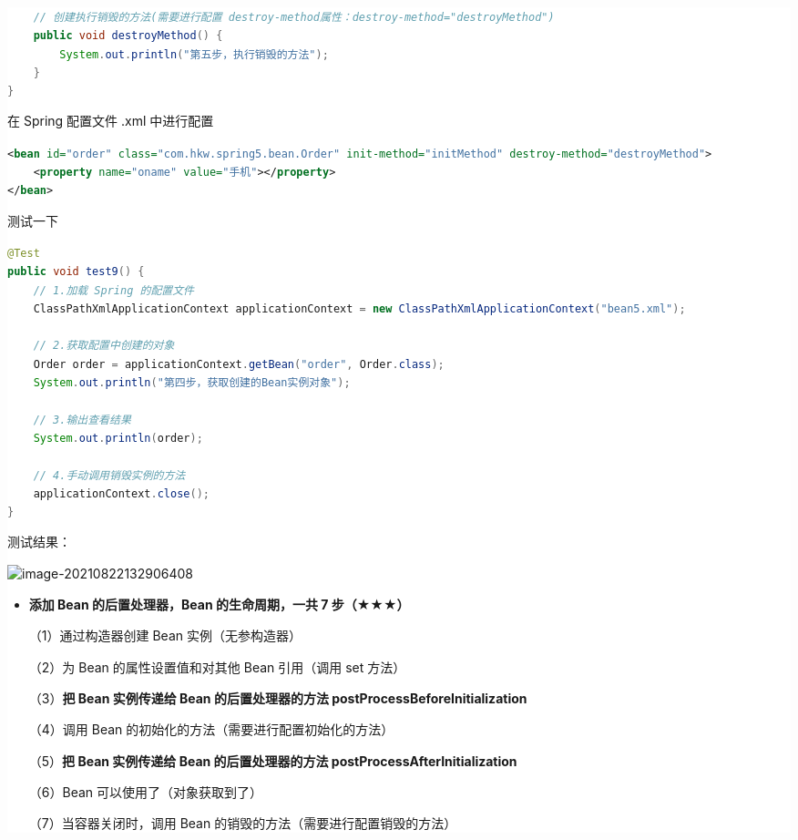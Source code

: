   ```java
      // 创建执行销毁的方法(需要进行配置 destroy-method属性：destroy-method="destroyMethod")
      public void destroyMethod() {
          System.out.println("第五步，执行销毁的方法");
      }
  }
  ```

  在 Spring 配置文件 .xml 中进行配置

  ```xml
  <bean id="order" class="com.hkw.spring5.bean.Order" init-method="initMethod" destroy-method="destroyMethod">
      <property name="oname" value="手机"></property>
  </bean>
  ```

  测试一下

  ```java
  @Test
  public void test9() {
      // 1.加载 Spring 的配置文件
      ClassPathXmlApplicationContext applicationContext = new ClassPathXmlApplicationContext("bean5.xml");
  
      // 2.获取配置中创建的对象
      Order order = applicationContext.getBean("order", Order.class);
      System.out.println("第四步，获取创建的Bean实例对象");
  
      // 3.输出查看结果
      System.out.println(order);
  
      // 4.手动调用销毁实例的方法
      applicationContext.close();
  }
  ```

  测试结果：

  ![image-20210822132906408]( https://pet-hkw.oss-cn-shenzhen.aliyuncs.com/image/new_blog_system/framework/image-20210822132906408.png)

- **添加 Bean 的后置处理器，Bean 的生命周期，一共 7 步（★★★）**

  （1）通过构造器创建 Bean 实例（无参构造器）

  （2）为 Bean 的属性设置值和对其他 Bean 引用（调用 set 方法）

  （3）**把 Bean 实例传递给 Bean 的后置处理器的方法 postProcessBeforeInitialization**

  （4）调用 Bean 的初始化的方法（需要进行配置初始化的方法）

  （5）**把 Bean 实例传递给 Bean 的后置处理器的方法 postProcessAfterInitialization**

  （6）Bean 可以使用了（对象获取到了）

  （7）当容器关闭时，调用 Bean 的销毁的方法（需要进行配置销毁的方法）
